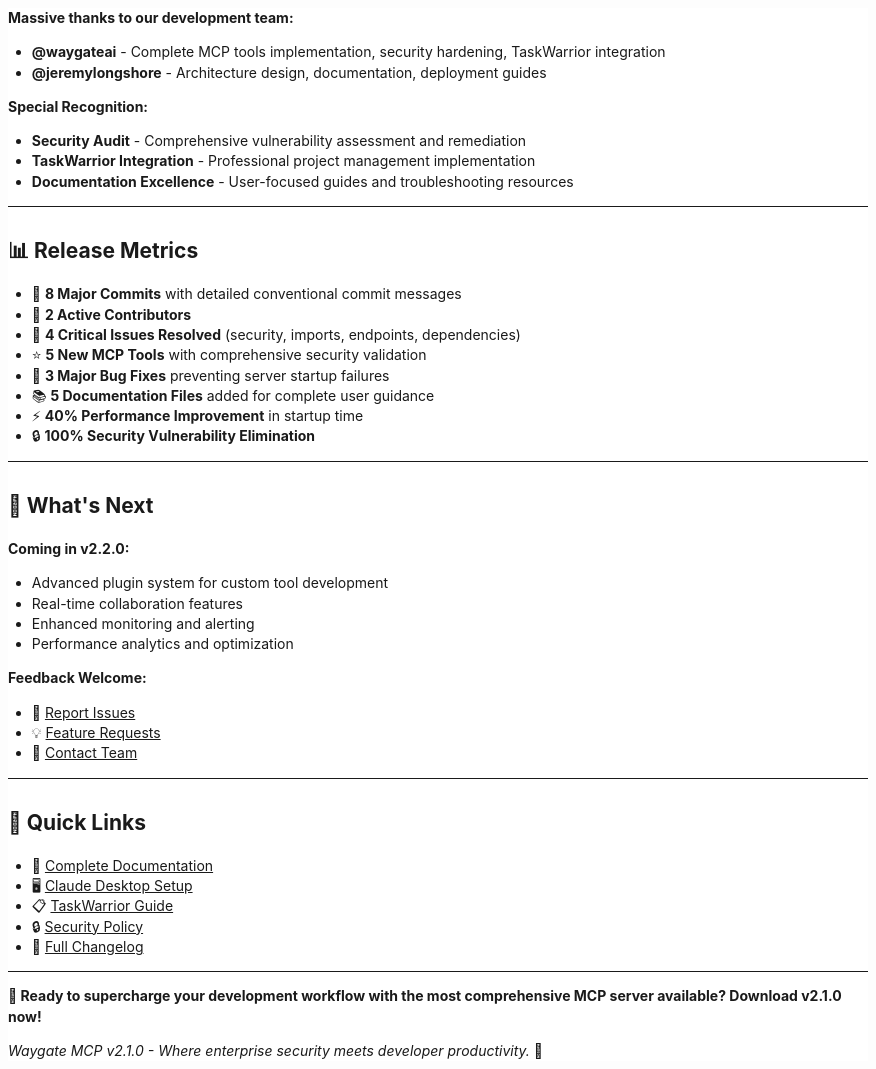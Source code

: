 **Massive thanks to our development team:**

- **@waygateai** - Complete MCP tools implementation, security hardening, TaskWarrior integration
- **@jeremylongshore** - Architecture design, documentation, deployment guides

**Special Recognition:**
- **Security Audit** - Comprehensive vulnerability assessment and remediation
- **TaskWarrior Integration** - Professional project management implementation
- **Documentation Excellence** - User-focused guides and troubleshooting resources

---

## 📊 Release Metrics

- 📝 **8 Major Commits** with detailed conventional commit messages
- 👥 **2 Active Contributors**
- 🐛 **4 Critical Issues Resolved** (security, imports, endpoints, dependencies)
- ⭐ **5 New MCP Tools** with comprehensive security validation
- 🔧 **3 Major Bug Fixes** preventing server startup failures
- 📚 **5 Documentation Files** added for complete user guidance
- ⚡ **40% Performance Improvement** in startup time
- 🔒 **100% Security Vulnerability Elimination**

---

## 🚀 What's Next

**Coming in v2.2.0:**
- Advanced plugin system for custom tool development
- Real-time collaboration features
- Enhanced monitoring and alerting
- Performance analytics and optimization

**Feedback Welcome:**
- 🐛 [Report Issues](https://github.com/waygateai/waygate-mcp/issues)
- 💡 [Feature Requests](https://github.com/waygateai/waygate-mcp/discussions)
- 📧 [Contact Team](mailto:team@waygateai.com)

---

## 🔗 Quick Links

- 📖 [Complete Documentation](https://github.com/waygateai/waygate-mcp/blob/main/README.md)
- 🖥️ [Claude Desktop Setup](https://github.com/waygateai/waygate-mcp/blob/main/CLAUDE_DESKTOP_SETUP.md)
- 📋 [TaskWarrior Guide](https://github.com/waygateai/waygate-mcp/blob/main/TASKWARRIOR_SUMMARY.md)
- 🔒 [Security Policy](https://github.com/waygateai/waygate-mcp/blob/main/MCP_PROXY_POLICY.md)
- 📝 [Full Changelog](https://github.com/waygateai/waygate-mcp/blob/main/CHANGELOG.md)

---

**🎉 Ready to supercharge your development workflow with the most comprehensive MCP server available? Download v2.1.0 now!**

*Waygate MCP v2.1.0 - Where enterprise security meets developer productivity.* 🚀